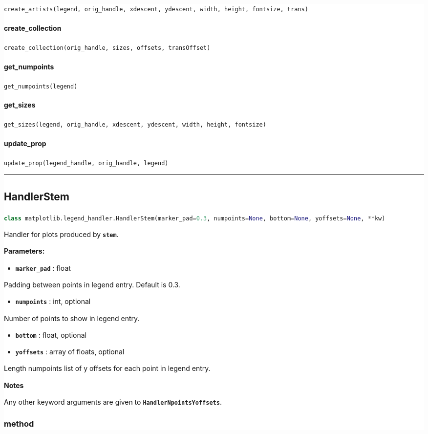 ```
create_artists(legend, orig_handle, xdescent, ydescent, width, height, fontsize, trans)
```

#### create_collection

```
create_collection(orig_handle, sizes, offsets, transOffset)
```

#### get_numpoints

```
get_numpoints(legend)
```

#### get_sizes

```
get_sizes(legend, orig_handle, xdescent, ydescent, width, height, fontsize)
```

#### update_prop

```
update_prop(legend_handle, orig_handle, legend)
```

----

## HandlerStem

```python
class matplotlib.legend_handler.HandlerStem(marker_pad=0.3, numpoints=None, bottom=None, yoffsets=None, **kw)
```

Handler for plots produced by **`stem`**.

**Parameters:**

- **`marker_pad`** : float

Padding between points in legend entry. Default is 0.3.

- **`numpoints`** : int, optional

Number of points to show in legend entry.

- **`bottom`** : float, optional

- **`yoffsets`** : array of floats, optional

Length numpoints list of y offsets for each point in legend entry.

**Notes**

Any other keyword arguments are given to **`HandlerNpointsYoffsets`**.

### method
